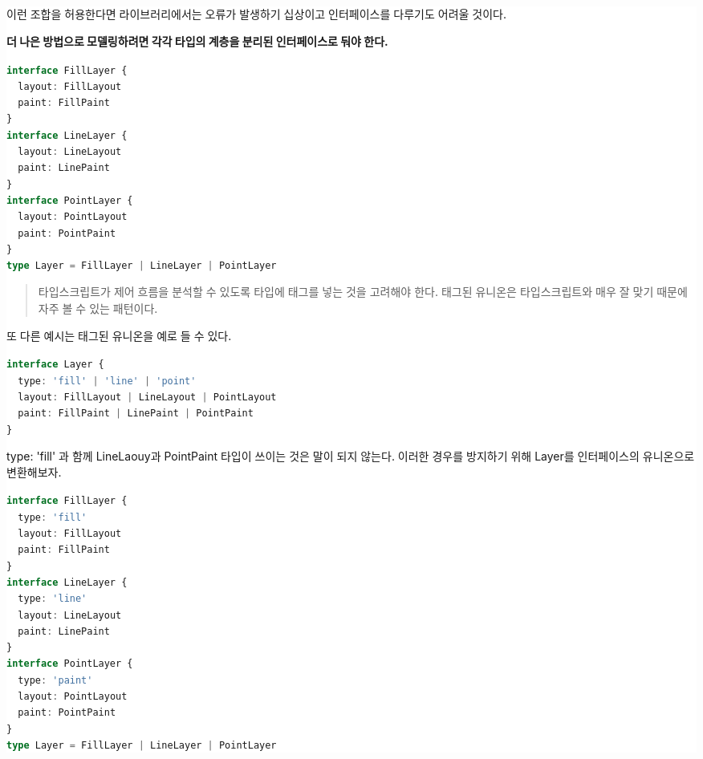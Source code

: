 이런 조합을 허용한다면 라이브러리에서는 오류가 발생하기 십상이고 인터페이스를 다루기도 어려울 것이다.

**더 나은 방법으로 모델링하려면 각각 타입의 계층을 분리된 인터페이스로 둬야 한다.**

```typescript 
interface FillLayer {  
  layout: FillLayout  
  paint: FillPaint  
}  
interface LineLayer {  
  layout: LineLayout  
  paint: LinePaint  
}  
interface PointLayer {  
  layout: PointLayout  
  paint: PointPaint  
}  
type Layer = FillLayer | LineLayer | PointLayer
```


>타입스크립트가 제어 흐름을 분석할 수 있도록 타입에 태그를 넣는 것을 고려해야 한다.
>태그된 유니온은 타입스크립트와 매우 잘 맞기 때문에 자주 볼 수 있는 패턴이다.

또 다른 예시는 태그된 유니온을 예로 들 수 있다.

```typescript
interface Layer {  
  type: 'fill' | 'line' | 'point'  
  layout: FillLayout | LineLayout | PointLayout  
  paint: FillPaint | LinePaint | PointPaint  
}
```

type: 'fill' 과 함께 LineLaouy과 PointPaint 타입이 쓰이는 것은 말이 되지 않는다.
이러한 경우를 방지하기 위해 Layer를 인터페이스의 유니온으로 변환해보자.

```typescript
interface FillLayer {  
  type: 'fill'  
  layout: FillLayout  
  paint: FillPaint  
}  
interface LineLayer {  
  type: 'line'  
  layout: LineLayout  
  paint: LinePaint  
}  
interface PointLayer {  
  type: 'paint'  
  layout: PointLayout  
  paint: PointPaint  
}  
type Layer = FillLayer | LineLayer | PointLayer
```
